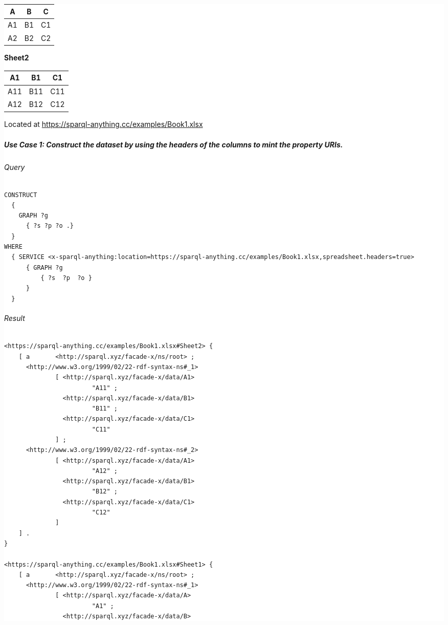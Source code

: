 | A  | B  | C  |
|----|----|----|
| A1 | B1 | C1 |
| A2 | B2 | C2 |

**Sheet2**

| A1  | B1  | C1  |
|-----|-----|-----|
| A11 | B11 | C11 |
| A12 | B12 | C12 |

Located at https://sparql-anything.cc/examples/Book1.xlsx

##### Use Case 1: Construct the dataset by using the headers of the columns to mint the property URIs.

###### Query

```
CONSTRUCT 
  { 
    GRAPH ?g 
      { ?s ?p ?o .}
  }
WHERE
  { SERVICE <x-sparql-anything:location=https://sparql-anything.cc/examples/Book1.xlsx,spreadsheet.headers=true>
      { GRAPH ?g
          { ?s  ?p  ?o }
      }
  }
```

###### Result

```turtle
<https://sparql-anything.cc/examples/Book1.xlsx#Sheet2> {
    [ a       <http://sparql.xyz/facade-x/ns/root> ;
      <http://www.w3.org/1999/02/22-rdf-syntax-ns#_1>
              [ <http://sparql.xyz/facade-x/data/A1>
                        "A11" ;
                <http://sparql.xyz/facade-x/data/B1>
                        "B11" ;
                <http://sparql.xyz/facade-x/data/C1>
                        "C11"
              ] ;
      <http://www.w3.org/1999/02/22-rdf-syntax-ns#_2>
              [ <http://sparql.xyz/facade-x/data/A1>
                        "A12" ;
                <http://sparql.xyz/facade-x/data/B1>
                        "B12" ;
                <http://sparql.xyz/facade-x/data/C1>
                        "C12"
              ]
    ] .
}

<https://sparql-anything.cc/examples/Book1.xlsx#Sheet1> {
    [ a       <http://sparql.xyz/facade-x/ns/root> ;
      <http://www.w3.org/1999/02/22-rdf-syntax-ns#_1>
              [ <http://sparql.xyz/facade-x/data/A>
                        "A1" ;
                <http://sparql.xyz/facade-x/data/B>
```